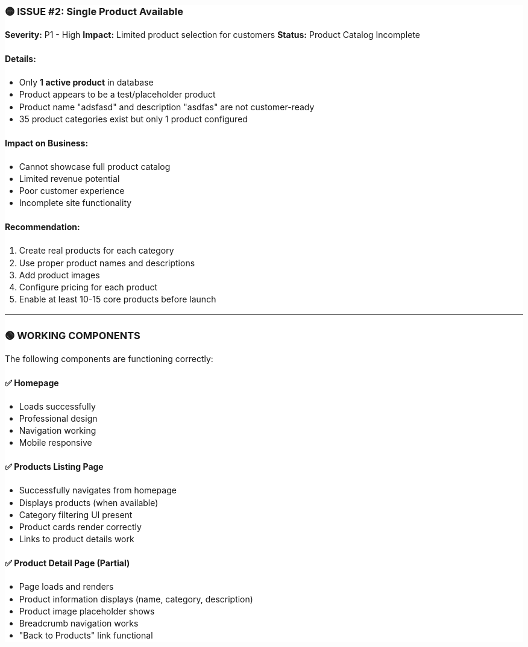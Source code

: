 
### 🟡 ISSUE #2: Single Product Available

**Severity:** P1 - High
**Impact:** Limited product selection for customers
**Status:** Product Catalog Incomplete

#### Details:
- Only **1 active product** in database
- Product appears to be a test/placeholder product
- Product name "adsfasd" and description "asdfas" are not customer-ready
- 35 product categories exist but only 1 product configured

#### Impact on Business:
- Cannot showcase full product catalog
- Limited revenue potential
- Poor customer experience
- Incomplete site functionality

#### Recommendation:
1. Create real products for each category
2. Use proper product names and descriptions
3. Add product images
4. Configure pricing for each product
5. Enable at least 10-15 core products before launch

---

### 🟢 WORKING COMPONENTS

The following components are functioning correctly:

#### ✅ Homepage
- Loads successfully
- Professional design
- Navigation working
- Mobile responsive

#### ✅ Products Listing Page
- Successfully navigates from homepage
- Displays products (when available)
- Category filtering UI present
- Product cards render correctly
- Links to product details work

#### ✅ Product Detail Page (Partial)
- Page loads and renders
- Product information displays (name, category, description)
- Product image placeholder shows
- Breadcrumb navigation works
- "Back to Products" link functional
